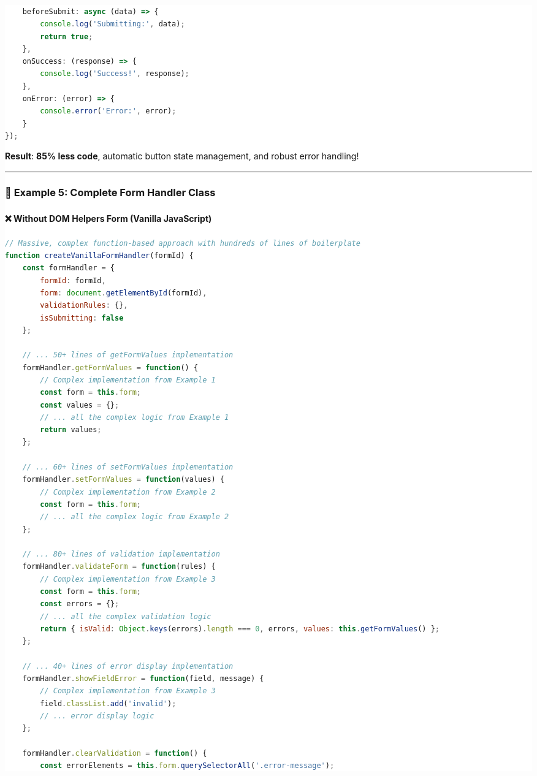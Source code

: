 ```javascript
    beforeSubmit: async (data) => {
        console.log('Submitting:', data);
        return true;
    },
    onSuccess: (response) => {
        console.log('Success!', response);
    },
    onError: (error) => {
        console.error('Error:', error);
    }
});
```

**Result**: **85% less code**, automatic button state management, and robust error handling!

---

### 📝 **Example 5: Complete Form Handler Class**

#### ❌ **Without DOM Helpers Form** (Vanilla JavaScript)
```javascript
// Massive, complex function-based approach with hundreds of lines of boilerplate
function createVanillaFormHandler(formId) {
    const formHandler = {
        formId: formId,
        form: document.getElementById(formId),
        validationRules: {},
        isSubmitting: false
    };
    
    // ... 50+ lines of getFormValues implementation
    formHandler.getFormValues = function() {
        // Complex implementation from Example 1
        const form = this.form;
        const values = {};
        // ... all the complex logic from Example 1
        return values;
    };
    
    // ... 60+ lines of setFormValues implementation  
    formHandler.setFormValues = function(values) {
        // Complex implementation from Example 2
        const form = this.form;
        // ... all the complex logic from Example 2
    };
    
    // ... 80+ lines of validation implementation
    formHandler.validateForm = function(rules) {
        // Complex implementation from Example 3
        const form = this.form;
        const errors = {};
        // ... all the complex validation logic
        return { isValid: Object.keys(errors).length === 0, errors, values: this.getFormValues() };
    };
    
    // ... 40+ lines of error display implementation
    formHandler.showFieldError = function(field, message) {
        // Complex implementation from Example 3
        field.classList.add('invalid');
        // ... error display logic
    };
    
    formHandler.clearValidation = function() {
        const errorElements = this.form.querySelectorAll('.error-message');
```